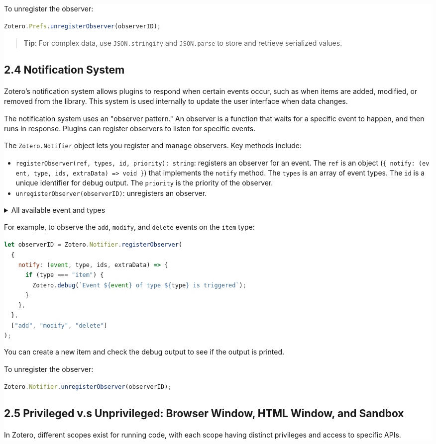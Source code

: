 To unregister the observer:

```javascript
Zotero.Prefs.unregisterObserver(observerID);
```

> **Tip**: For complex data, use `JSON.stringify` and `JSON.parse` to store and retrieve serialized values.

## 2.4 Notification System

Zotero’s notification system allows plugins to respond when certain events occur, such as when items are added, modified, or removed from the library. This system is used internally to update the user interface when data changes.

The notification system uses an "observer pattern." An observer is a function that waits for a specific event to happen, and then runs in response. Plugins can register observers to listen for specific events.

The `Zotero.Notifier` object lets you register and manage observers. Key methods include:

- `registerObserver(ref, types, id, priority): string`: registers an observer for an event. The `ref` is an object (`{ notify: (event, type, ids, extraData) => void }`) that implements the `notify` method. The `types` is an array of event types. The `id` is a unique identifier for debug output. The `priority` is the priority of the observer.
- `unregisterObserver(observerID)`: unregisters an observer.

<details><summary>All available event and types</summary></details>

For example, to observe the `add`, `modify`, and `delete` events on the `item` type:

```javascript
let observerID = Zotero.Notifier.registerObserver(
  {
    notify: (event, type, ids, extraData) => {
      if (type === "item") {
        Zotero.debug(`Event ${event} of type ${type} is triggered`);
      }
    },
  },
  ["add", "modify", "delete"]
);
```

You can create a new item and check the debug output to see if the output is printed.

To unregister the observer:

```javascript
Zotero.Notifier.unregisterObserver(observerID);
```

## 2.5 Privileged v.s Unprivileged: Browser Window, HTML Window, and Sandbox

In Zotero, different scopes exist for running code, with each scope having distinct privileges and access to specific APIs.
